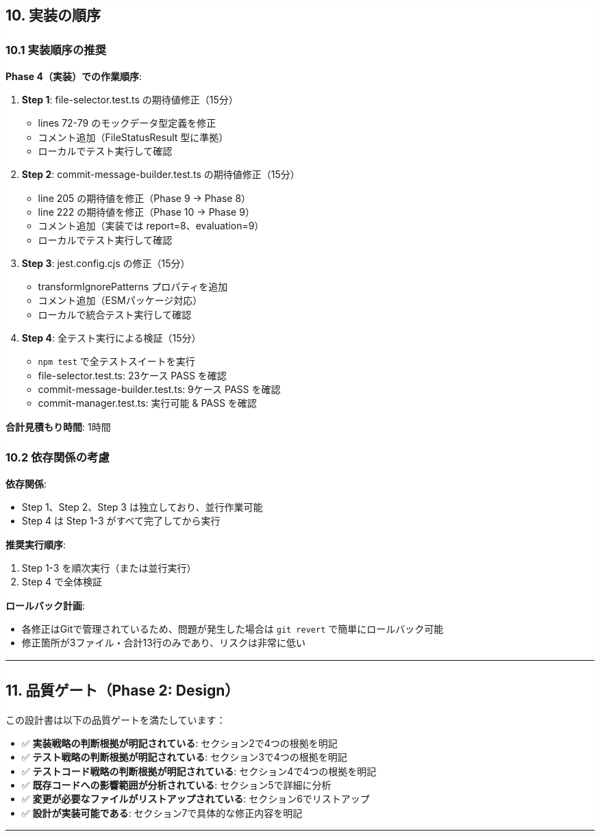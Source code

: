 ## 10. 実装の順序

### 10.1 実装順序の推奨

**Phase 4（実装）での作業順序**:

1. **Step 1**: file-selector.test.ts の期待値修正（15分）
   - lines 72-79 のモックデータ型定義を修正
   - コメント追加（FileStatusResult 型に準拠）
   - ローカルでテスト実行して確認

2. **Step 2**: commit-message-builder.test.ts の期待値修正（15分）
   - line 205 の期待値を修正（Phase 9 → Phase 8）
   - line 222 の期待値を修正（Phase 10 → Phase 9）
   - コメント追加（実装では report=8、evaluation=9）
   - ローカルでテスト実行して確認

3. **Step 3**: jest.config.cjs の修正（15分）
   - transformIgnorePatterns プロパティを追加
   - コメント追加（ESMパッケージ対応）
   - ローカルで統合テスト実行して確認

4. **Step 4**: 全テスト実行による検証（15分）
   - `npm test` で全テストスイートを実行
   - file-selector.test.ts: 23ケース PASS を確認
   - commit-message-builder.test.ts: 9ケース PASS を確認
   - commit-manager.test.ts: 実行可能 & PASS を確認

**合計見積もり時間**: 1時間

### 10.2 依存関係の考慮

**依存関係**:
- Step 1、Step 2、Step 3 は独立しており、並行作業可能
- Step 4 は Step 1-3 がすべて完了してから実行

**推奨実行順序**:
1. Step 1-3 を順次実行（または並行実行）
2. Step 4 で全体検証

**ロールバック計画**:
- 各修正はGitで管理されているため、問題が発生した場合は `git revert` で簡単にロールバック可能
- 修正箇所が3ファイル・合計13行のみであり、リスクは非常に低い

---

## 11. 品質ゲート（Phase 2: Design）

この設計書は以下の品質ゲートを満たしています：

- ✅ **実装戦略の判断根拠が明記されている**: セクション2で4つの根拠を明記
- ✅ **テスト戦略の判断根拠が明記されている**: セクション3で4つの根拠を明記
- ✅ **テストコード戦略の判断根拠が明記されている**: セクション4で4つの根拠を明記
- ✅ **既存コードへの影響範囲が分析されている**: セクション5で詳細に分析
- ✅ **変更が必要なファイルがリストアップされている**: セクション6でリストアップ
- ✅ **設計が実装可能である**: セクション7で具体的な修正内容を明記

---